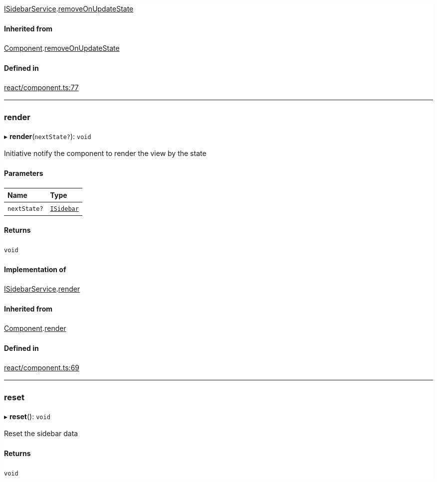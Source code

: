 [ISidebarService](../interfaces/molecule.ISidebarService).[removeOnUpdateState](../interfaces/molecule.ISidebarService#removeonupdatestate)

#### Inherited from

[Component](molecule.react.Component).[removeOnUpdateState](molecule.react.Component#removeonupdatestate)

#### Defined in

[react/component.ts:77](https://github.com/DTStack/molecule/blob/3e6bc450/src/react/component.ts#L77)

---

### render

▸ **render**(`nextState?`): `void`

Initiative notify the component to render the view by the state

#### Parameters

| Name         | Type                                                |
| :----------- | :-------------------------------------------------- |
| `nextState?` | [`ISidebar`](../interfaces/molecule.model.ISidebar) |

#### Returns

`void`

#### Implementation of

[ISidebarService](../interfaces/molecule.ISidebarService).[render](../interfaces/molecule.ISidebarService#render)

#### Inherited from

[Component](molecule.react.Component).[render](molecule.react.Component#render)

#### Defined in

[react/component.ts:69](https://github.com/DTStack/molecule/blob/3e6bc450/src/react/component.ts#L69)

---

### reset

▸ **reset**(): `void`

Reset the sidebar data

#### Returns

`void`
